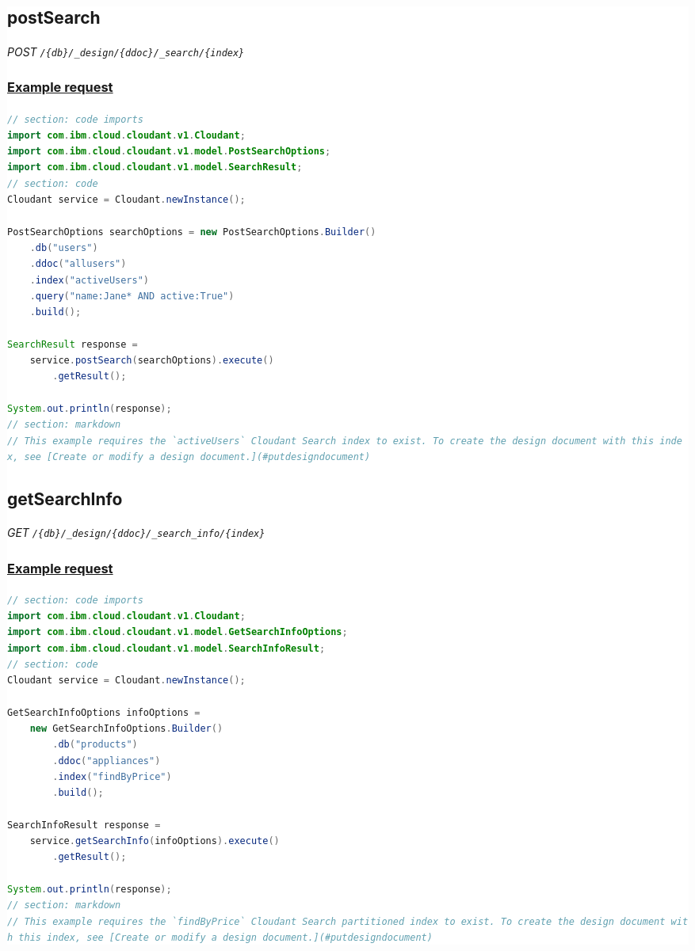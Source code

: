 ## postSearch

_POST `/{db}/_design/{ddoc}/_search/{index}`_

### [Example request](snippets/postSearch/example_request.java)

[embedmd]:# (snippets/postSearch/example_request.java)
```java
// section: code imports
import com.ibm.cloud.cloudant.v1.Cloudant;
import com.ibm.cloud.cloudant.v1.model.PostSearchOptions;
import com.ibm.cloud.cloudant.v1.model.SearchResult;
// section: code
Cloudant service = Cloudant.newInstance();

PostSearchOptions searchOptions = new PostSearchOptions.Builder()
    .db("users")
    .ddoc("allusers")
    .index("activeUsers")
    .query("name:Jane* AND active:True")
    .build();

SearchResult response =
    service.postSearch(searchOptions).execute()
        .getResult();

System.out.println(response);
// section: markdown
// This example requires the `activeUsers` Cloudant Search index to exist. To create the design document with this index, see [Create or modify a design document.](#putdesigndocument)
```

## getSearchInfo

_GET `/{db}/_design/{ddoc}/_search_info/{index}`_

### [Example request](snippets/getSearchInfo/example_request.java)

[embedmd]:# (snippets/getSearchInfo/example_request.java)
```java
// section: code imports
import com.ibm.cloud.cloudant.v1.Cloudant;
import com.ibm.cloud.cloudant.v1.model.GetSearchInfoOptions;
import com.ibm.cloud.cloudant.v1.model.SearchInfoResult;
// section: code
Cloudant service = Cloudant.newInstance();

GetSearchInfoOptions infoOptions =
    new GetSearchInfoOptions.Builder()
        .db("products")
        .ddoc("appliances")
        .index("findByPrice")
        .build();

SearchInfoResult response =
    service.getSearchInfo(infoOptions).execute()
        .getResult();

System.out.println(response);
// section: markdown
// This example requires the `findByPrice` Cloudant Search partitioned index to exist. To create the design document with this index, see [Create or modify a design document.](#putdesigndocument)
```